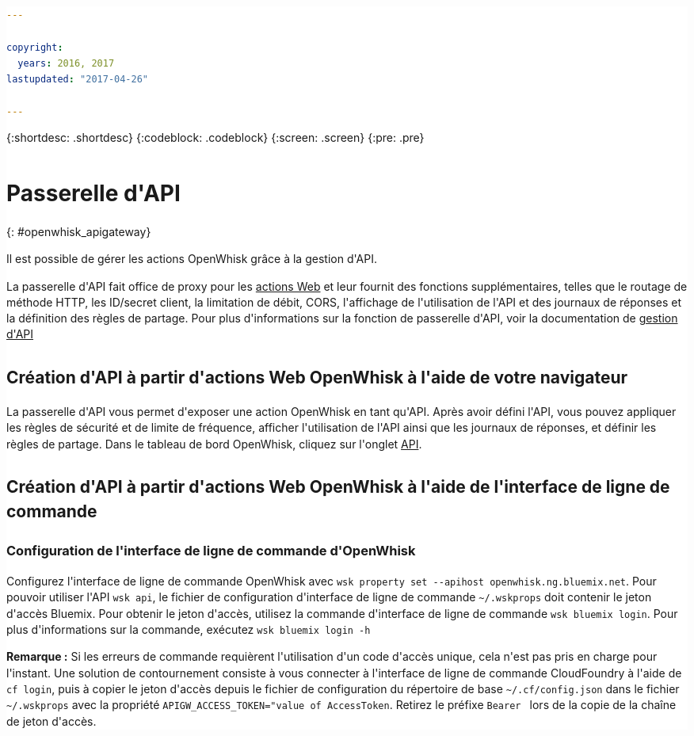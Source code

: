 ```yaml
---

copyright:
  years: 2016, 2017
lastupdated: "2017-04-26"

---
```


{:shortdesc: .shortdesc}
{:codeblock: .codeblock}
{:screen: .screen}
{:pre: .pre}

# Passerelle d'API
{: #openwhisk_apigateway}

Il est possible de gérer les actions OpenWhisk grâce à la gestion d'API.

La passerelle d'API fait office de proxy pour les [actions Web](webactions.md) et leur fournit des fonctions supplémentaires, telles que le routage de méthode HTTP, les ID/secret client, la limitation de débit, CORS, l'affichage de l'utilisation de l'API et des journaux de réponses et la définition des règles de partage.
Pour plus d'informations sur la fonction de passerelle d'API, voir la documentation de [gestion d'API](/docs/apis/management/manage_openwhisk_apis.html#manage_openwhisk_apis)

## Création d'API à partir d'actions Web OpenWhisk à l'aide de votre navigateur

La passerelle d'API vous permet d'exposer une action OpenWhisk en tant qu'API. Après avoir défini l'API, vous pouvez appliquer les règles de sécurité et de limite de fréquence, afficher l'utilisation de l'API ainsi que les journaux de réponses, et définir les règles de partage.
Dans le tableau de bord OpenWhisk, cliquez sur l'onglet [API](https://console.ng.bluemix.net/openwhisk/apimanagement).


## Création d'API à partir d'actions Web OpenWhisk à l'aide de l'interface de ligne de commande

### Configuration de l'interface de ligne de commande d'OpenWhisk

Configurez l'interface de ligne de commande OpenWhisk avec `wsk property set --apihost openwhisk.ng.bluemix.net`. Pour pouvoir utiliser l'API `wsk api`,  le fichier de configuration d'interface de ligne de commande `~/.wskprops` doit contenir le jeton d'accès Bluemix.
Pour obtenir le jeton d'accès, utilisez la commande d'interface de ligne de commande `wsk bluemix login`. Pour plus d'informations sur la commande, exécutez `wsk bluemix login -h`

**Remarque :** Si les erreurs de commande requièrent l'utilisation d'un code d'accès unique, cela n'est pas pris en charge pour l'instant. Une solution de contournement consiste à vous connecter à l'interface de ligne de commande CloudFoundry à l'aide de `cf login`, puis à copier le jeton d'accès depuis le fichier de configuration du répertoire de base `~/.cf/config.json` dans le fichier `~/.wskprops` avec la propriété `APIGW_ACCESS_TOKEN="value of AccessToken`. Retirez le préfixe `Bearer ` lors de la copie de la chaîne de jeton d'accès. 
